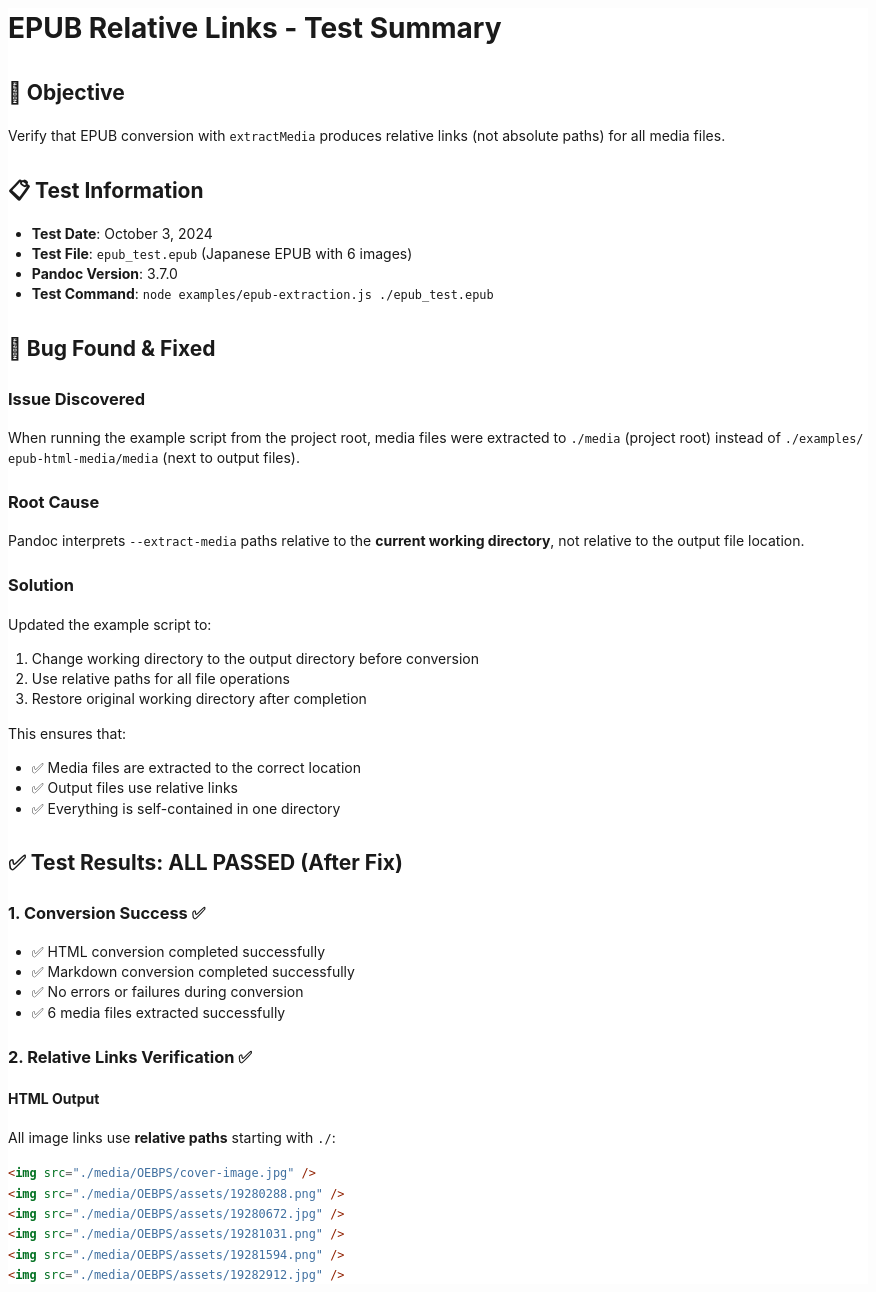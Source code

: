 # EPUB Relative Links - Test Summary

## 🎯 Objective
Verify that EPUB conversion with `extractMedia` produces relative links (not absolute paths) for all media files.

## 📋 Test Information
- **Test Date**: October 3, 2024
- **Test File**: `epub_test.epub` (Japanese EPUB with 6 images)
- **Pandoc Version**: 3.7.0
- **Test Command**: `node examples/epub-extraction.js ./epub_test.epub`

## 🐛 Bug Found & Fixed

### Issue Discovered
When running the example script from the project root, media files were extracted to `./media` (project root) instead of `./examples/epub-html-media/media` (next to output files).

### Root Cause
Pandoc interprets `--extract-media` paths relative to the **current working directory**, not relative to the output file location.

### Solution
Updated the example script to:
1. Change working directory to the output directory before conversion
2. Use relative paths for all file operations
3. Restore original working directory after completion

This ensures that:
- ✅ Media files are extracted to the correct location
- ✅ Output files use relative links
- ✅ Everything is self-contained in one directory

## ✅ Test Results: ALL PASSED (After Fix)

### 1. Conversion Success ✅
- ✅ HTML conversion completed successfully
- ✅ Markdown conversion completed successfully
- ✅ No errors or failures during conversion
- ✅ 6 media files extracted successfully

### 2. Relative Links Verification ✅

#### HTML Output
All image links use **relative paths** starting with `./`:
```html
<img src="./media/OEBPS/cover-image.jpg" />
<img src="./media/OEBPS/assets/19280288.png" />
<img src="./media/OEBPS/assets/19280672.jpg" />
<img src="./media/OEBPS/assets/19281031.png" />
<img src="./media/OEBPS/assets/19281594.png" />
<img src="./media/OEBPS/assets/19282912.jpg" />
```
